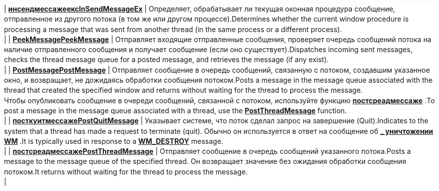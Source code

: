 | [<span data-ttu-id="d0db4-150">**инсендмессажеекс**</span><span class="sxs-lookup"><span data-stu-id="d0db4-150">**InSendMessageEx**</span></span>](/windows/win32/api/winuser/nf-winuser-insendmessageex)                   | <span data-ttu-id="d0db4-151">Определяет, обрабатывает ли текущая оконная процедура сообщение, отправленное из другого потока (в том же или другом процессе).</span><span class="sxs-lookup"><span data-stu-id="d0db4-151">Determines whether the current window procedure is processing a message that was sent from another thread (in the same process or a different process).</span></span><br/>                                                                                                                                                                                                                                                                                                                                                                                                                                     |
| [<span data-ttu-id="d0db4-152">**PeekMessage**</span><span class="sxs-lookup"><span data-stu-id="d0db4-152">**PeekMessage**</span></span>](/windows/win32/api/winuser/nf-winuser-peekmessagea)                           | <span data-ttu-id="d0db4-153">Отправляет входящие отправленные сообщения, проверяет очередь сообщений потока на наличие отправленного сообщения и получает сообщение (если оно существует).</span><span class="sxs-lookup"><span data-stu-id="d0db4-153">Dispatches incoming sent messages, checks the thread message queue for a posted message, and retrieves the message (if any exist).</span></span><br/>                                                                                                                                                                                                                                                                                                                                                                                                                                                          |
| [<span data-ttu-id="d0db4-154">**PostMessage**</span><span class="sxs-lookup"><span data-stu-id="d0db4-154">**PostMessage**</span></span>](/windows/win32/api/winuser/nf-winuser-postmessagea)                           | <span data-ttu-id="d0db4-155">Отправляет сообщение в очередь сообщений, связанную с потоком, создавшим указанное окно, и возвращает, не дожидаясь обработки сообщения потоком.</span><span class="sxs-lookup"><span data-stu-id="d0db4-155">Posts a message in the message queue associated with the thread that created the specified window and returns without waiting for the thread to process the message.</span></span> <br/> <span data-ttu-id="d0db4-156">Чтобы опубликовать сообщение в очереди сообщений, связанной с потоком, используйте функцию [**постсреадмессаже**](/windows/win32/api/winuser/nf-winuser-postthreadmessagea) .</span><span class="sxs-lookup"><span data-stu-id="d0db4-156">To post a message in the message queue associated with a thread, use the [**PostThreadMessage**](/windows/win32/api/winuser/nf-winuser-postthreadmessagea) function.</span></span><br/>                                                                                                                                                                                                                                                                          |
| [<span data-ttu-id="d0db4-157">**посткуитмессаже**</span><span class="sxs-lookup"><span data-stu-id="d0db4-157">**PostQuitMessage**</span></span>](/windows/win32/api/winuser/nf-winuser-postquitmessage)                   | <span data-ttu-id="d0db4-158">Указывает системе, что поток сделал запрос на завершение (Quit).</span><span class="sxs-lookup"><span data-stu-id="d0db4-158">Indicates to the system that a thread has made a request to terminate (quit).</span></span> <span data-ttu-id="d0db4-159">Обычно он используется в ответ на сообщение об [**\_ уничтожении WM**](wm-destroy.md) .</span><span class="sxs-lookup"><span data-stu-id="d0db4-159">It is typically used in response to a [**WM\_DESTROY**](wm-destroy.md) message.</span></span><br/>                                                                                                                                                                                                                                                                                                                                                                                                                              |
| [<span data-ttu-id="d0db4-160">**постсреадмессаже**</span><span class="sxs-lookup"><span data-stu-id="d0db4-160">**PostThreadMessage**</span></span>](/windows/win32/api/winuser/nf-winuser-postthreadmessagea)               | <span data-ttu-id="d0db4-161">Отправляет сообщение в очередь сообщений указанного потока.</span><span class="sxs-lookup"><span data-stu-id="d0db4-161">Posts a message to the message queue of the specified thread.</span></span> <span data-ttu-id="d0db4-162">Он возвращает значение без ожидания обработки сообщения потоком.</span><span class="sxs-lookup"><span data-stu-id="d0db4-162">It returns without waiting for the thread to process the message.</span></span><br/>                                                                                                                                                                                                                                                                                                                                                                                                                                                             |